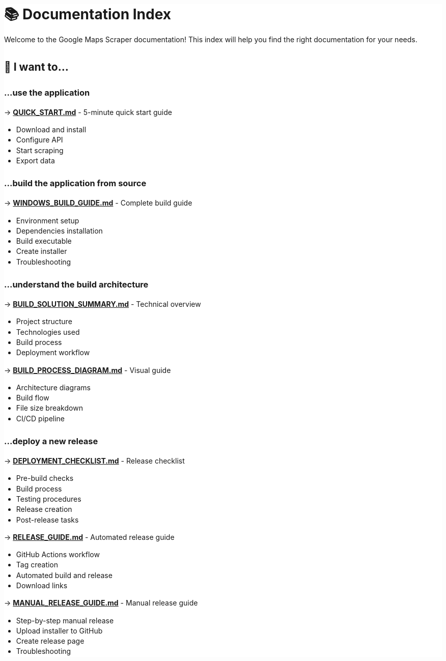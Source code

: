 # 📚 Documentation Index

Welcome to the Google Maps Scraper documentation! This index will help you find the right documentation for your needs.

## 🎯 I want to...

### ...use the application
→ **[QUICK_START.md](QUICK_START.md)** - 5-minute quick start guide
- Download and install
- Configure API
- Start scraping
- Export data

### ...build the application from source
→ **[WINDOWS_BUILD_GUIDE.md](WINDOWS_BUILD_GUIDE.md)** - Complete build guide
- Environment setup
- Dependencies installation
- Build executable
- Create installer
- Troubleshooting

### ...understand the build architecture
→ **[BUILD_SOLUTION_SUMMARY.md](BUILD_SOLUTION_SUMMARY.md)** - Technical overview
- Project structure
- Technologies used
- Build process
- Deployment workflow

→ **[BUILD_PROCESS_DIAGRAM.md](BUILD_PROCESS_DIAGRAM.md)** - Visual guide
- Architecture diagrams
- Build flow
- File size breakdown
- CI/CD pipeline

### ...deploy a new release
→ **[DEPLOYMENT_CHECKLIST.md](DEPLOYMENT_CHECKLIST.md)** - Release checklist
- Pre-build checks
- Build process
- Testing procedures
- Release creation
- Post-release tasks

→ **[RELEASE_GUIDE.md](RELEASE_GUIDE.md)** - Automated release guide
- GitHub Actions workflow
- Tag creation
- Automated build and release
- Download links

→ **[MANUAL_RELEASE_GUIDE.md](MANUAL_RELEASE_GUIDE.md)** - Manual release guide
- Step-by-step manual release
- Upload installer to GitHub
- Create release page
- Troubleshooting
